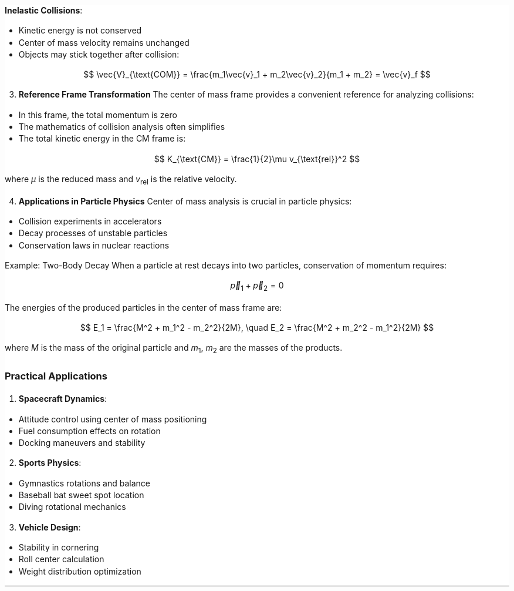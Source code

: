 **Inelastic Collisions**:
- Kinetic energy is not conserved
- Center of mass velocity remains unchanged
- Objects may stick together after collision:

$$
\vec{V}_{\text{COM}} = \frac{m_1\vec{v}_1 + m_2\vec{v}_2}{m_1 + m_2} = \vec{v}_f
$$

3. **Reference Frame Transformation**
The center of mass frame provides a convenient reference for analyzing collisions:
- In this frame, the total momentum is zero
- The mathematics of collision analysis often simplifies
- The total kinetic energy in the CM frame is:

$$
K_{\text{CM}} = \frac{1}{2}\mu v_{\text{rel}}^2
$$

where $\mu$ is the reduced mass and $v_{\text{rel}}$ is the relative velocity.

4. **Applications in Particle Physics**
Center of mass analysis is crucial in particle physics:
- Collision experiments in accelerators
- Decay processes of unstable particles
- Conservation laws in nuclear reactions

Example: Two-Body Decay
When a particle at rest decays into two particles, conservation of momentum requires:

$$
\vec{p}_1 + \vec{p}_2 = 0
$$

The energies of the produced particles in the center of mass frame are:

$$
E_1 = \frac{M^2 + m_1^2 - m_2^2}{2M}, \quad E_2 = \frac{M^2 + m_2^2 - m_1^2}{2M}
$$

where $M$ is the mass of the original particle and $m_1$, $m_2$ are the masses of the products.

### Practical Applications

1. **Spacecraft Dynamics**:
- Attitude control using center of mass positioning
- Fuel consumption effects on rotation
- Docking maneuvers and stability

2. **Sports Physics**:
- Gymnastics rotations and balance
- Baseball bat sweet spot location
- Diving rotational mechanics

3. **Vehicle Design**:
- Stability in cornering
- Roll center calculation
- Weight distribution optimization

---